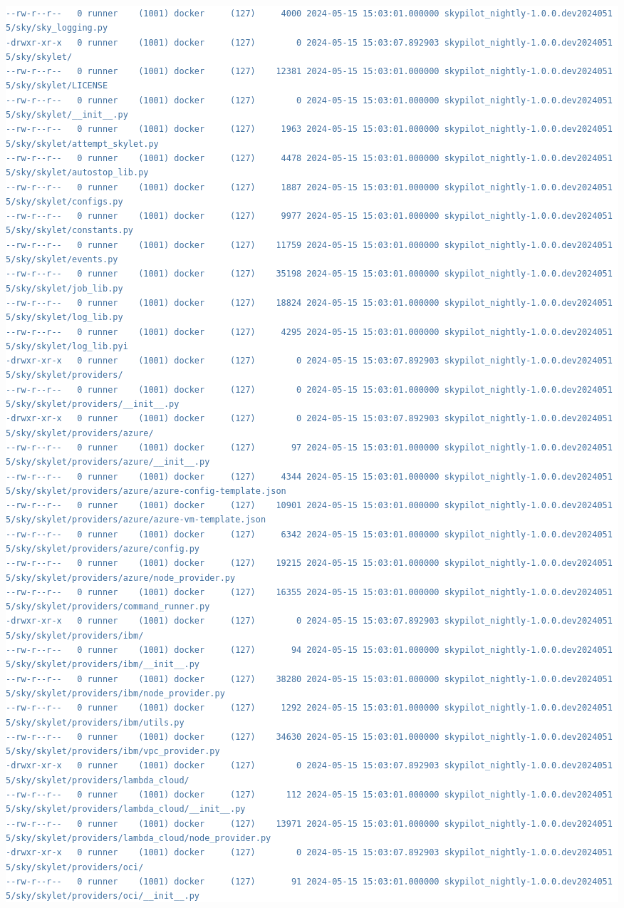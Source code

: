 ```diff
--rw-r--r--   0 runner    (1001) docker     (127)     4000 2024-05-15 15:03:01.000000 skypilot_nightly-1.0.0.dev20240515/sky/sky_logging.py
-drwxr-xr-x   0 runner    (1001) docker     (127)        0 2024-05-15 15:03:07.892903 skypilot_nightly-1.0.0.dev20240515/sky/skylet/
--rw-r--r--   0 runner    (1001) docker     (127)    12381 2024-05-15 15:03:01.000000 skypilot_nightly-1.0.0.dev20240515/sky/skylet/LICENSE
--rw-r--r--   0 runner    (1001) docker     (127)        0 2024-05-15 15:03:01.000000 skypilot_nightly-1.0.0.dev20240515/sky/skylet/__init__.py
--rw-r--r--   0 runner    (1001) docker     (127)     1963 2024-05-15 15:03:01.000000 skypilot_nightly-1.0.0.dev20240515/sky/skylet/attempt_skylet.py
--rw-r--r--   0 runner    (1001) docker     (127)     4478 2024-05-15 15:03:01.000000 skypilot_nightly-1.0.0.dev20240515/sky/skylet/autostop_lib.py
--rw-r--r--   0 runner    (1001) docker     (127)     1887 2024-05-15 15:03:01.000000 skypilot_nightly-1.0.0.dev20240515/sky/skylet/configs.py
--rw-r--r--   0 runner    (1001) docker     (127)     9977 2024-05-15 15:03:01.000000 skypilot_nightly-1.0.0.dev20240515/sky/skylet/constants.py
--rw-r--r--   0 runner    (1001) docker     (127)    11759 2024-05-15 15:03:01.000000 skypilot_nightly-1.0.0.dev20240515/sky/skylet/events.py
--rw-r--r--   0 runner    (1001) docker     (127)    35198 2024-05-15 15:03:01.000000 skypilot_nightly-1.0.0.dev20240515/sky/skylet/job_lib.py
--rw-r--r--   0 runner    (1001) docker     (127)    18824 2024-05-15 15:03:01.000000 skypilot_nightly-1.0.0.dev20240515/sky/skylet/log_lib.py
--rw-r--r--   0 runner    (1001) docker     (127)     4295 2024-05-15 15:03:01.000000 skypilot_nightly-1.0.0.dev20240515/sky/skylet/log_lib.pyi
-drwxr-xr-x   0 runner    (1001) docker     (127)        0 2024-05-15 15:03:07.892903 skypilot_nightly-1.0.0.dev20240515/sky/skylet/providers/
--rw-r--r--   0 runner    (1001) docker     (127)        0 2024-05-15 15:03:01.000000 skypilot_nightly-1.0.0.dev20240515/sky/skylet/providers/__init__.py
-drwxr-xr-x   0 runner    (1001) docker     (127)        0 2024-05-15 15:03:07.892903 skypilot_nightly-1.0.0.dev20240515/sky/skylet/providers/azure/
--rw-r--r--   0 runner    (1001) docker     (127)       97 2024-05-15 15:03:01.000000 skypilot_nightly-1.0.0.dev20240515/sky/skylet/providers/azure/__init__.py
--rw-r--r--   0 runner    (1001) docker     (127)     4344 2024-05-15 15:03:01.000000 skypilot_nightly-1.0.0.dev20240515/sky/skylet/providers/azure/azure-config-template.json
--rw-r--r--   0 runner    (1001) docker     (127)    10901 2024-05-15 15:03:01.000000 skypilot_nightly-1.0.0.dev20240515/sky/skylet/providers/azure/azure-vm-template.json
--rw-r--r--   0 runner    (1001) docker     (127)     6342 2024-05-15 15:03:01.000000 skypilot_nightly-1.0.0.dev20240515/sky/skylet/providers/azure/config.py
--rw-r--r--   0 runner    (1001) docker     (127)    19215 2024-05-15 15:03:01.000000 skypilot_nightly-1.0.0.dev20240515/sky/skylet/providers/azure/node_provider.py
--rw-r--r--   0 runner    (1001) docker     (127)    16355 2024-05-15 15:03:01.000000 skypilot_nightly-1.0.0.dev20240515/sky/skylet/providers/command_runner.py
-drwxr-xr-x   0 runner    (1001) docker     (127)        0 2024-05-15 15:03:07.892903 skypilot_nightly-1.0.0.dev20240515/sky/skylet/providers/ibm/
--rw-r--r--   0 runner    (1001) docker     (127)       94 2024-05-15 15:03:01.000000 skypilot_nightly-1.0.0.dev20240515/sky/skylet/providers/ibm/__init__.py
--rw-r--r--   0 runner    (1001) docker     (127)    38280 2024-05-15 15:03:01.000000 skypilot_nightly-1.0.0.dev20240515/sky/skylet/providers/ibm/node_provider.py
--rw-r--r--   0 runner    (1001) docker     (127)     1292 2024-05-15 15:03:01.000000 skypilot_nightly-1.0.0.dev20240515/sky/skylet/providers/ibm/utils.py
--rw-r--r--   0 runner    (1001) docker     (127)    34630 2024-05-15 15:03:01.000000 skypilot_nightly-1.0.0.dev20240515/sky/skylet/providers/ibm/vpc_provider.py
-drwxr-xr-x   0 runner    (1001) docker     (127)        0 2024-05-15 15:03:07.892903 skypilot_nightly-1.0.0.dev20240515/sky/skylet/providers/lambda_cloud/
--rw-r--r--   0 runner    (1001) docker     (127)      112 2024-05-15 15:03:01.000000 skypilot_nightly-1.0.0.dev20240515/sky/skylet/providers/lambda_cloud/__init__.py
--rw-r--r--   0 runner    (1001) docker     (127)    13971 2024-05-15 15:03:01.000000 skypilot_nightly-1.0.0.dev20240515/sky/skylet/providers/lambda_cloud/node_provider.py
-drwxr-xr-x   0 runner    (1001) docker     (127)        0 2024-05-15 15:03:07.892903 skypilot_nightly-1.0.0.dev20240515/sky/skylet/providers/oci/
--rw-r--r--   0 runner    (1001) docker     (127)       91 2024-05-15 15:03:01.000000 skypilot_nightly-1.0.0.dev20240515/sky/skylet/providers/oci/__init__.py
```